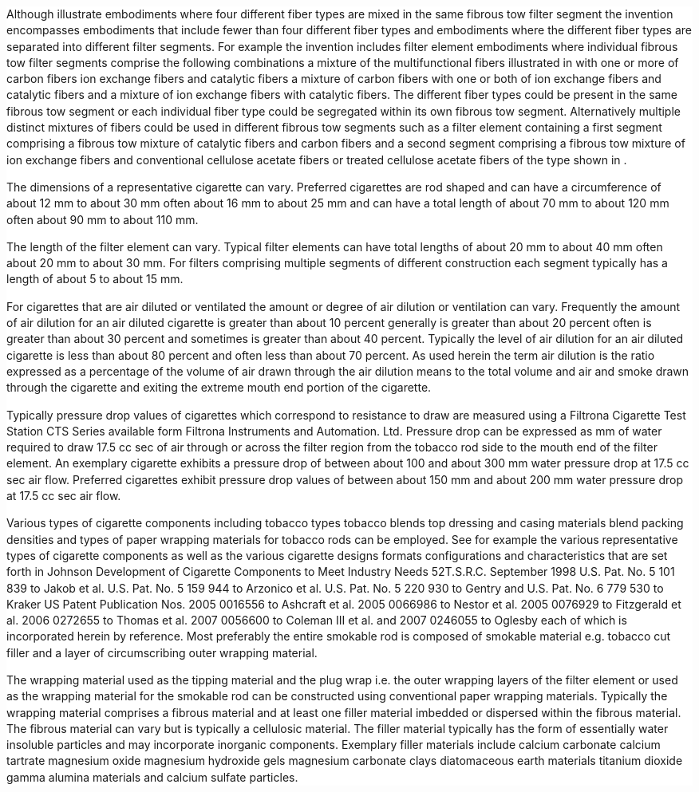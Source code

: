 Although illustrate embodiments where four different fiber types are mixed in the same fibrous tow filter segment the invention encompasses embodiments that include fewer than four different fiber types and embodiments where the different fiber types are separated into different filter segments. For example the invention includes filter element embodiments where individual fibrous tow filter segments comprise the following combinations a mixture of the multifunctional fibers illustrated in with one or more of carbon fibers ion exchange fibers and catalytic fibers a mixture of carbon fibers with one or both of ion exchange fibers and catalytic fibers and a mixture of ion exchange fibers with catalytic fibers. The different fiber types could be present in the same fibrous tow segment or each individual fiber type could be segregated within its own fibrous tow segment. Alternatively multiple distinct mixtures of fibers could be used in different fibrous tow segments such as a filter element containing a first segment comprising a fibrous tow mixture of catalytic fibers and carbon fibers and a second segment comprising a fibrous tow mixture of ion exchange fibers and conventional cellulose acetate fibers or treated cellulose acetate fibers of the type shown in .

The dimensions of a representative cigarette can vary. Preferred cigarettes are rod shaped and can have a circumference of about 12 mm to about 30 mm often about 16 mm to about 25 mm and can have a total length of about 70 mm to about 120 mm often about 90 mm to about 110 mm.

The length of the filter element can vary. Typical filter elements can have total lengths of about 20 mm to about 40 mm often about 20 mm to about 30 mm. For filters comprising multiple segments of different construction each segment typically has a length of about 5 to about 15 mm.

For cigarettes that are air diluted or ventilated the amount or degree of air dilution or ventilation can vary. Frequently the amount of air dilution for an air diluted cigarette is greater than about 10 percent generally is greater than about 20 percent often is greater than about 30 percent and sometimes is greater than about 40 percent. Typically the level of air dilution for an air diluted cigarette is less than about 80 percent and often less than about 70 percent. As used herein the term air dilution is the ratio expressed as a percentage of the volume of air drawn through the air dilution means to the total volume and air and smoke drawn through the cigarette and exiting the extreme mouth end portion of the cigarette.

Typically pressure drop values of cigarettes which correspond to resistance to draw are measured using a Filtrona Cigarette Test Station CTS Series available form Filtrona Instruments and Automation. Ltd. Pressure drop can be expressed as mm of water required to draw 17.5 cc sec of air through or across the filter region from the tobacco rod side to the mouth end of the filter element. An exemplary cigarette exhibits a pressure drop of between about 100 and about 300 mm water pressure drop at 17.5 cc sec air flow. Preferred cigarettes exhibit pressure drop values of between about 150 mm and about 200 mm water pressure drop at 17.5 cc sec air flow.

Various types of cigarette components including tobacco types tobacco blends top dressing and casing materials blend packing densities and types of paper wrapping materials for tobacco rods can be employed. See for example the various representative types of cigarette components as well as the various cigarette designs formats configurations and characteristics that are set forth in Johnson Development of Cigarette Components to Meet Industry Needs 52T.S.R.C. September 1998 U.S. Pat. No. 5 101 839 to Jakob et al. U.S. Pat. No. 5 159 944 to Arzonico et al. U.S. Pat. No. 5 220 930 to Gentry and U.S. Pat. No. 6 779 530 to Kraker US Patent Publication Nos. 2005 0016556 to Ashcraft et al. 2005 0066986 to Nestor et al. 2005 0076929 to Fitzgerald et al. 2006 0272655 to Thomas et al. 2007 0056600 to Coleman III et al. and 2007 0246055 to Oglesby each of which is incorporated herein by reference. Most preferably the entire smokable rod is composed of smokable material e.g. tobacco cut filler and a layer of circumscribing outer wrapping material.

The wrapping material used as the tipping material and the plug wrap i.e. the outer wrapping layers of the filter element or used as the wrapping material for the smokable rod can be constructed using conventional paper wrapping materials. Typically the wrapping material comprises a fibrous material and at least one filler material imbedded or dispersed within the fibrous material. The fibrous material can vary but is typically a cellulosic material. The filler material typically has the form of essentially water insoluble particles and may incorporate inorganic components. Exemplary filler materials include calcium carbonate calcium tartrate magnesium oxide magnesium hydroxide gels magnesium carbonate clays diatomaceous earth materials titanium dioxide gamma alumina materials and calcium sulfate particles.
